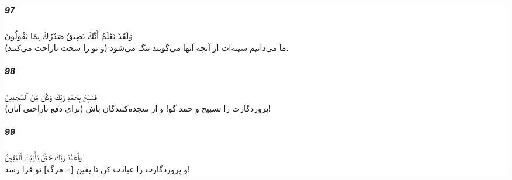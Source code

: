 ##### 97

<span class="ayah">وَلَقَدْ نَعْلَمُ أَنَّكَ يَضِيقُ صَدْرُكَ بِمَا يَقُولُونَ</span>
<br><span class="ayah_translation">ما می‌دانیم سینه‌ات از آنچه آنها می‌گویند تنگ می‌شود (و تو را سخت ناراحت می‌کنند).</span>

##### 98

<span class="ayah">فَسَبِّحْ بِحَمْدِ رَبِّكَ وَكُن مِّنَ ٱلسَّٰجِدِينَ</span>
<br><span class="ayah_translation">(برای دفع ناراحتی آنان) پروردگارت را تسبیح و حمد گو! و از سجده‌کنندگان باش!</span>

##### 99

<span class="ayah">وَٱعْبُدْ رَبَّكَ حَتَّىٰ يَأْتِيَكَ ٱلْيَقِينُ</span>
<br><span class="ayah_translation">و پروردگارت را عبادت کن تا یقین [= مرگ‌] تو فرا رسد!</span>

